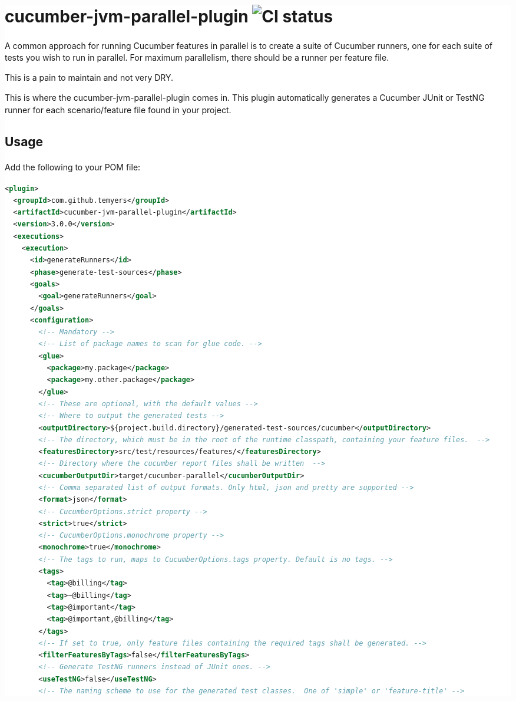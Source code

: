 cucumber-jvm-parallel-plugin ![CI status](https://travis-ci.org/temyers/cucumber-jvm-parallel-plugin.svg?branch=master)
============================

A common approach for running Cucumber features in parallel is to create a suite of Cucumber runners, one for each suite of tests you wish to run in parallel.  For maximum parallelism, there should be a runner per feature file.

This is a pain to maintain and not very DRY.

This is where the cucumber-jvm-parallel-plugin comes in.  This plugin automatically generates a Cucumber JUnit or TestNG runner for each scenario/feature file found in your project.

Usage
-----

Add the following to your POM file:

```xml
<plugin>
  <groupId>com.github.temyers</groupId>
  <artifactId>cucumber-jvm-parallel-plugin</artifactId>
  <version>3.0.0</version>
  <executions>
    <execution>
      <id>generateRunners</id>
      <phase>generate-test-sources</phase>
      <goals>
        <goal>generateRunners</goal>
      </goals>
      <configuration>
        <!-- Mandatory -->
        <!-- List of package names to scan for glue code. -->
        <glue>
          <package>my.package</package>
          <package>my.other.package</package>
        </glue>
        <!-- These are optional, with the default values -->
        <!-- Where to output the generated tests -->
        <outputDirectory>${project.build.directory}/generated-test-sources/cucumber</outputDirectory>
        <!-- The directory, which must be in the root of the runtime classpath, containing your feature files.  -->
        <featuresDirectory>src/test/resources/features/</featuresDirectory>
        <!-- Directory where the cucumber report files shall be written  -->
        <cucumberOutputDir>target/cucumber-parallel</cucumberOutputDir>
        <!-- Comma separated list of output formats. Only html, json and pretty are supported -->
        <format>json</format>
        <!-- CucumberOptions.strict property -->
        <strict>true</strict>
        <!-- CucumberOptions.monochrome property -->
        <monochrome>true</monochrome>
        <!-- The tags to run, maps to CucumberOptions.tags property. Default is no tags. -->
        <tags>
          <tag>@billing</tag>
          <tag>~@billing</tag>
          <tag>@important</tag>
          <tag>@important,@billing</tag>
        </tags>
        <!-- If set to true, only feature files containing the required tags shall be generated. -->
        <filterFeaturesByTags>false</filterFeaturesByTags>
        <!-- Generate TestNG runners instead of JUnit ones. --> 
        <useTestNG>false</useTestNG>
        <!-- The naming scheme to use for the generated test classes.  One of 'simple' or 'feature-title' --> 
```